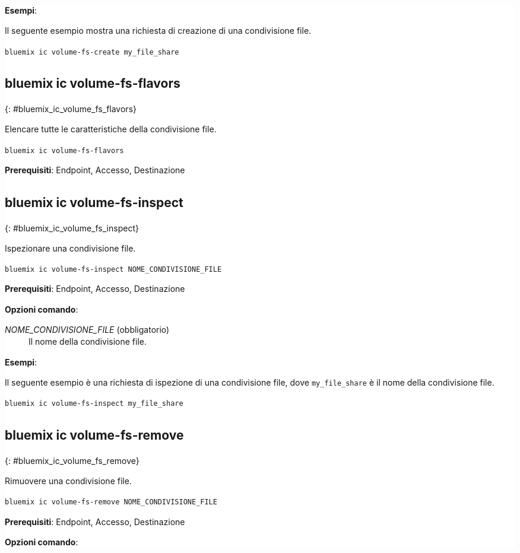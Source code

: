 <strong>Esempi</strong>:

Il seguente esempio mostra una richiesta di creazione di una condivisione file.
```
bluemix ic volume-fs-create my_file_share
```


## bluemix ic volume-fs-flavors
{: #bluemix_ic_volume_fs_flavors}

Elencare tutte le caratteristiche della condivisione file.

```
bluemix ic volume-fs-flavors
```

<strong>Prerequisiti</strong>:  Endpoint, Accesso, Destinazione


## bluemix ic volume-fs-inspect
{: #bluemix_ic_volume_fs_inspect}

Ispezionare una condivisione file.

```
bluemix ic volume-fs-inspect NOME_CONDIVISIONE_FILE
```

<strong>Prerequisiti</strong>:  Endpoint, Accesso, Destinazione

<strong>Opzioni comando</strong>:

  <dl>
  <dt><i>NOME_CONDIVISIONE_FILE</i> (obbligatorio)</dt>
   <dd>Il nome della condivisione file.</dd>
   </dl>

<strong>Esempi</strong>:

Il seguente esempio è una richiesta di ispezione di una condivisione file, dove `my_file_share` è il nome della condivisione file.
```
bluemix ic volume-fs-inspect my_file_share
```


## bluemix ic volume-fs-remove
{: #bluemix_ic_volume_fs_remove}

Rimuovere una condivisione file.

```
bluemix ic volume-fs-remove NOME_CONDIVISIONE_FILE
```

<strong>Prerequisiti</strong>:  Endpoint, Accesso, Destinazione

<strong>Opzioni comando</strong>:
